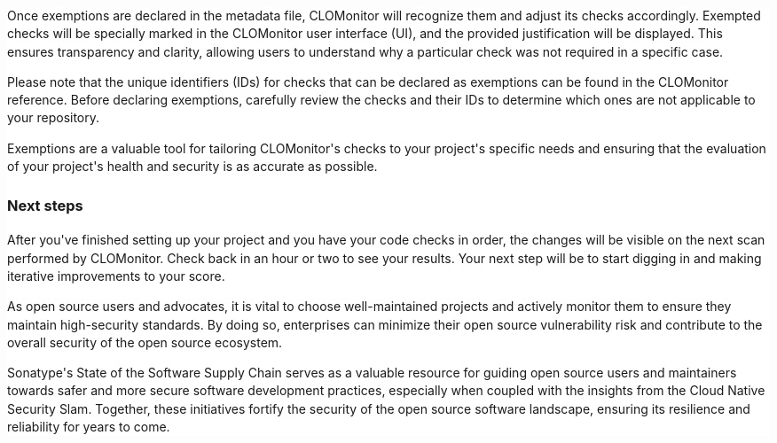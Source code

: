 Once exemptions are declared in the metadata file, CLOMonitor will recognize them and adjust its checks accordingly. Exempted checks will be specially marked in the CLOMonitor user interface (UI), and the provided justification will be displayed. This ensures transparency and clarity, allowing users to understand why a particular check was not required in a specific case.

Please note that the unique identifiers (IDs) for checks that can be declared as exemptions can be found in the CLOMonitor reference. Before declaring exemptions, carefully review the checks and their IDs to determine which ones are not applicable to your repository.

Exemptions are a valuable tool for tailoring CLOMonitor's checks to your project's specific needs and ensuring that the evaluation of your project's health and security is as accurate as possible.

### Next steps

After you've finished setting up your project and you have your code checks in order, the changes will be visible on the next scan performed by CLOMonitor. Check back in an hour or two to see your results. Your next step will be to start digging in and making iterative improvements to your score.

As open source users and advocates, it is vital to choose well-maintained projects and actively monitor them to ensure they maintain high-security standards. By doing so, enterprises can minimize their open source vulnerability risk and contribute to the overall security of the open source ecosystem.

Sonatype's State of the Software Supply Chain serves as a valuable resource for guiding open source users and maintainers towards safer and more secure software development practices, especially when coupled with the insights from the Cloud Native Security Slam. Together, these initiatives fortify the security of the open source software landscape, ensuring its resilience and reliability for years to come.
